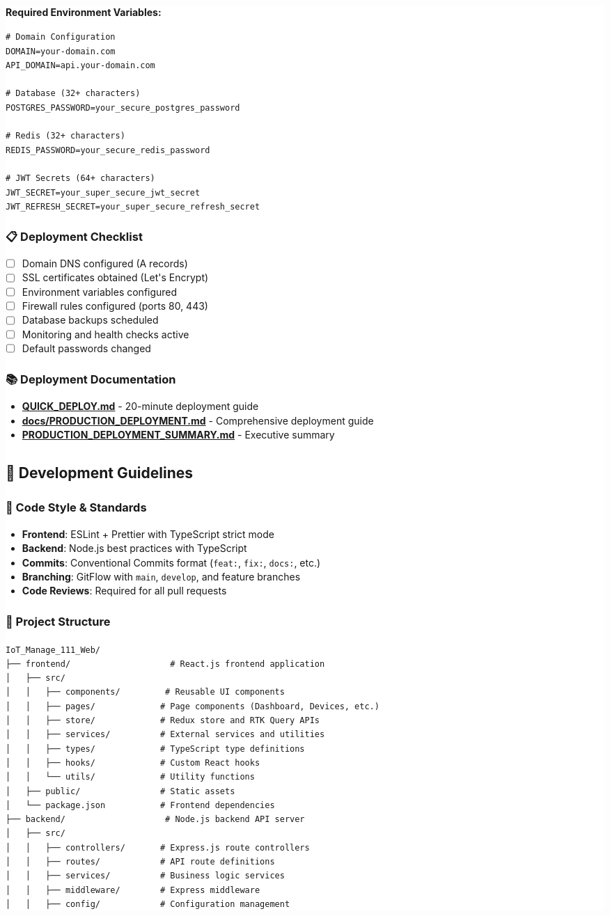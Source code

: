 **Required Environment Variables:**
```env
# Domain Configuration
DOMAIN=your-domain.com
API_DOMAIN=api.your-domain.com

# Database (32+ characters)
POSTGRES_PASSWORD=your_secure_postgres_password

# Redis (32+ characters)
REDIS_PASSWORD=your_secure_redis_password

# JWT Secrets (64+ characters)
JWT_SECRET=your_super_secure_jwt_secret
JWT_REFRESH_SECRET=your_super_secure_refresh_secret
```

### **📋 Deployment Checklist**
- [ ] Domain DNS configured (A records)
- [ ] SSL certificates obtained (Let's Encrypt)
- [ ] Environment variables configured
- [ ] Firewall rules configured (ports 80, 443)
- [ ] Database backups scheduled
- [ ] Monitoring and health checks active
- [ ] Default passwords changed

### **📚 Deployment Documentation**
- **[QUICK_DEPLOY.md](QUICK_DEPLOY.md)** - 20-minute deployment guide
- **[docs/PRODUCTION_DEPLOYMENT.md](docs/PRODUCTION_DEPLOYMENT.md)** - Comprehensive deployment guide
- **[PRODUCTION_DEPLOYMENT_SUMMARY.md](PRODUCTION_DEPLOYMENT_SUMMARY.md)** - Executive summary

## 🔧 **Development Guidelines**

### **📝 Code Style & Standards**
- **Frontend**: ESLint + Prettier with TypeScript strict mode
- **Backend**: Node.js best practices with TypeScript
- **Commits**: Conventional Commits format (`feat:`, `fix:`, `docs:`, etc.)
- **Branching**: GitFlow with `main`, `develop`, and feature branches
- **Code Reviews**: Required for all pull requests

### **📁 Project Structure**
```
IoT_Manage_111_Web/
├── frontend/                    # React.js frontend application
│   ├── src/
│   │   ├── components/         # Reusable UI components
│   │   ├── pages/             # Page components (Dashboard, Devices, etc.)
│   │   ├── store/             # Redux store and RTK Query APIs
│   │   ├── services/          # External services and utilities
│   │   ├── types/             # TypeScript type definitions
│   │   ├── hooks/             # Custom React hooks
│   │   └── utils/             # Utility functions
│   ├── public/                # Static assets
│   └── package.json           # Frontend dependencies
├── backend/                    # Node.js backend API server
│   ├── src/
│   │   ├── controllers/       # Express.js route controllers
│   │   ├── routes/            # API route definitions
│   │   ├── services/          # Business logic services
│   │   ├── middleware/        # Express middleware
│   │   ├── config/            # Configuration management
```